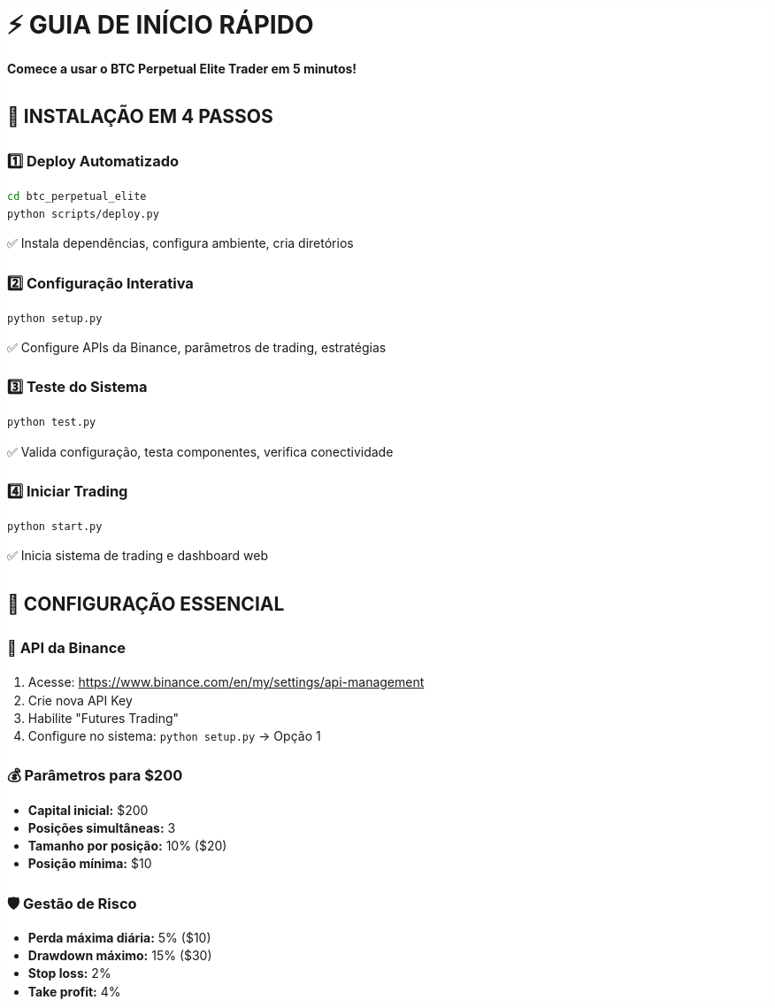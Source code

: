 # ⚡ GUIA DE INÍCIO RÁPIDO

**Comece a usar o BTC Perpetual Elite Trader em 5 minutos!**

## 🚀 **INSTALAÇÃO EM 4 PASSOS**

### 1️⃣ **Deploy Automatizado**
```bash
cd btc_perpetual_elite
python scripts/deploy.py
```
✅ Instala dependências, configura ambiente, cria diretórios

### 2️⃣ **Configuração Interativa**
```bash
python setup.py
```
✅ Configure APIs da Binance, parâmetros de trading, estratégias

### 3️⃣ **Teste do Sistema**
```bash
python test.py
```
✅ Valida configuração, testa componentes, verifica conectividade

### 4️⃣ **Iniciar Trading**
```bash
python start.py
```
✅ Inicia sistema de trading e dashboard web

## 🎯 **CONFIGURAÇÃO ESSENCIAL**

### 🔧 **API da Binance**
1. Acesse: https://www.binance.com/en/my/settings/api-management
2. Crie nova API Key
3. Habilite "Futures Trading"
4. Configure no sistema: `python setup.py` → Opção 1

### 💰 **Parâmetros para $200**
- **Capital inicial:** $200
- **Posições simultâneas:** 3
- **Tamanho por posição:** 10% ($20)
- **Posição mínima:** $10

### 🛡️ **Gestão de Risco**
- **Perda máxima diária:** 5% ($10)
- **Drawdown máximo:** 15% ($30)
- **Stop loss:** 2%
- **Take profit:** 4%
